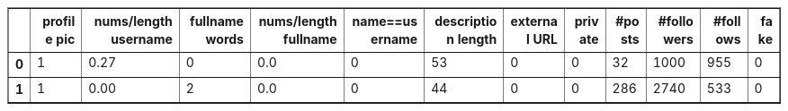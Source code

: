 


<div>
<style scoped>
    .dataframe tbody tr th:only-of-type {
        vertical-align: middle;
    }

    .dataframe tbody tr th {
        vertical-align: top;
    }

    .dataframe thead th {
        text-align: right;
    }
</style>
<table border="1" class="dataframe">
  <thead>
    <tr style="text-align: right;">
      <th></th>
      <th>profile pic</th>
      <th>nums/length username</th>
      <th>fullname words</th>
      <th>nums/length fullname</th>
      <th>name==username</th>
      <th>description length</th>
      <th>external URL</th>
      <th>private</th>
      <th>#posts</th>
      <th>#followers</th>
      <th>#follows</th>
      <th>fake</th>
    </tr>
  </thead>
  <tbody>
    <tr>
      <th>0</th>
      <td>1</td>
      <td>0.27</td>
      <td>0</td>
      <td>0.0</td>
      <td>0</td>
      <td>53</td>
      <td>0</td>
      <td>0</td>
      <td>32</td>
      <td>1000</td>
      <td>955</td>
      <td>0</td>
    </tr>
    <tr>
      <th>1</th>
      <td>1</td>
      <td>0.00</td>
      <td>2</td>
      <td>0.0</td>
      <td>0</td>
      <td>44</td>
      <td>0</td>
      <td>0</td>
      <td>286</td>
      <td>2740</td>
      <td>533</td>
      <td>0</td>
    </tr>